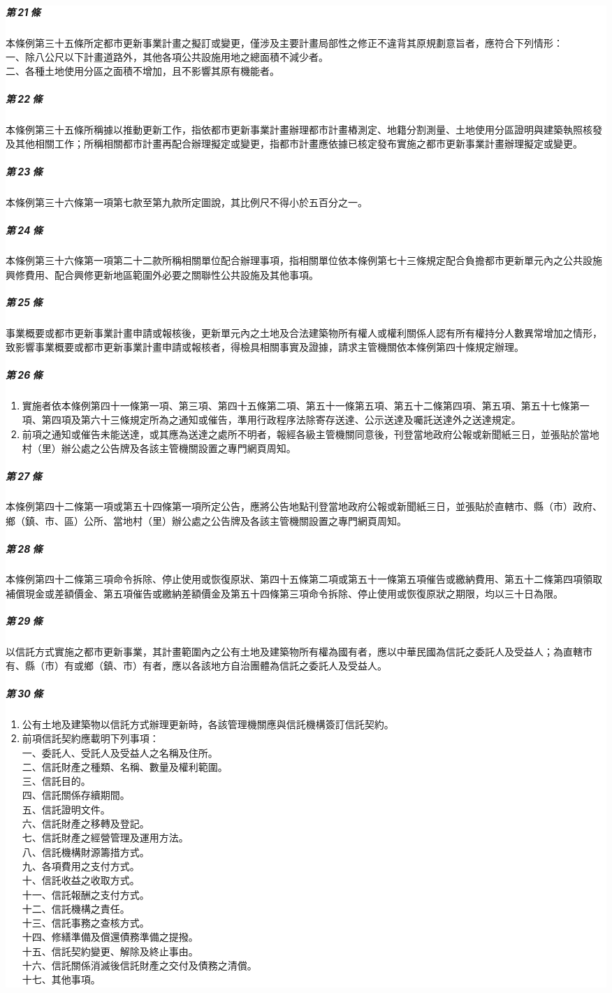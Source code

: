 ##### 第 21 條
本條例第三十五條所定都市更新事業計畫之擬訂或變更，僅涉及主要計畫局部性之修正不違背其原規劃意旨者，應符合下列情形：  
一、除八公尺以下計畫道路外，其他各項公共設施用地之總面積不減少者。  
二、各種土地使用分區之面積不增加，且不影響其原有機能者。

##### 第 22 條
本條例第三十五條所稱據以推動更新工作，指依都市更新事業計畫辦理都市計畫樁測定、地籍分割測量、土地使用分區證明與建築執照核發及其他相關工作；所稱相關都市計畫再配合辦理擬定或變更，指都市計畫應依據已核定發布實施之都市更新事業計畫辦理擬定或變更。

##### 第 23 條
本條例第三十六條第一項第七款至第九款所定圖說，其比例尺不得小於五百分之一。

##### 第 24 條
本條例第三十六條第一項第二十二款所稱相關單位配合辦理事項，指相關單位依本條例第七十三條規定配合負擔都市更新單元內之公共設施興修費用、配合興修更新地區範圍外必要之關聯性公共設施及其他事項。

##### 第 25 條
事業概要或都市更新事業計畫申請或報核後，更新單元內之土地及合法建築物所有權人或權利關係人認有所有權持分人數異常增加之情形，致影響事業概要或都市更新事業計畫申請或報核者，得檢具相關事實及證據，請求主管機關依本條例第四十條規定辦理。

##### 第 26 條
1. 實施者依本條例第四十一條第一項、第三項、第四十五條第二項、第五十一條第五項、第五十二條第四項、第五項、第五十七條第一項、第四項及第六十三條規定所為之通知或催告，準用行政程序法除寄存送達、公示送達及囑託送達外之送達規定。
1. 前項之通知或催告未能送達，或其應為送達之處所不明者，報經各級主管機關同意後，刊登當地政府公報或新聞紙三日，並張貼於當地村（里）辦公處之公告牌及各該主管機關設置之專門網頁周知。

##### 第 27 條
本條例第四十二條第一項或第五十四條第一項所定公告，應將公告地點刊登當地政府公報或新聞紙三日，並張貼於直轄市、縣（市）政府、鄉（鎮、市、區）公所、當地村（里）辦公處之公告牌及各該主管機關設置之專門網頁周知。

##### 第 28 條
本條例第四十二條第三項命令拆除、停止使用或恢復原狀、第四十五條第二項或第五十一條第五項催告或繳納費用、第五十二條第四項領取補償現金或差額價金、第五項催告或繳納差額價金及第五十四條第三項命令拆除、停止使用或恢復原狀之期限，均以三十日為限。

##### 第 29 條
以信託方式實施之都市更新事業，其計畫範圍內之公有土地及建築物所有權為國有者，應以中華民國為信託之委託人及受益人；為直轄市有、縣（市）有或鄉（鎮、市）有者，應以各該地方自治團體為信託之委託人及受益人。

##### 第 30 條
1. 公有土地及建築物以信託方式辦理更新時，各該管理機關應與信託機構簽訂信託契約。
1. 前項信託契約應載明下列事項：  
一、委託人、受託人及受益人之名稱及住所。  
二、信託財產之種類、名稱、數量及權利範圍。  
三、信託目的。  
四、信託關係存續期間。  
五、信託證明文件。  
六、信託財產之移轉及登記。  
七、信託財產之經營管理及運用方法。  
八、信託機構財源籌措方式。  
九、各項費用之支付方式。  
十、信託收益之收取方式。  
十一、信託報酬之支付方式。  
十二、信託機構之責任。  
十三、信託事務之查核方式。  
十四、修繕準備及償還債務準備之提撥。  
十五、信託契約變更、解除及終止事由。  
十六、信託關係消滅後信託財產之交付及債務之清償。  
十七、其他事項。
